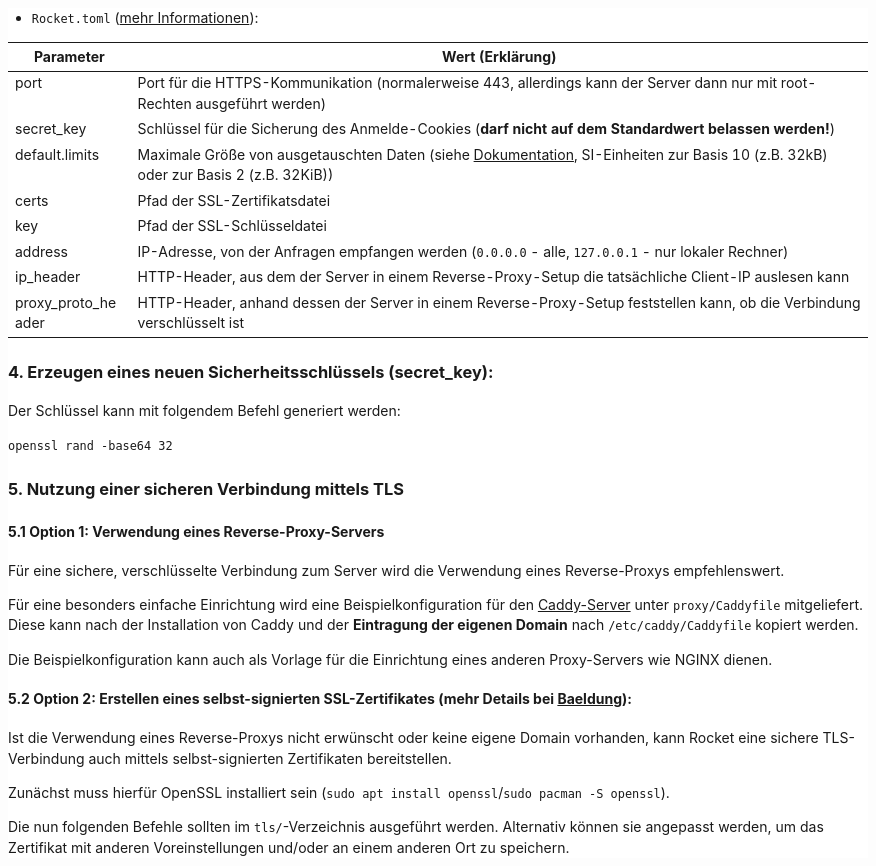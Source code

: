 - `Rocket.toml` ([mehr Informationen](https://rocket.rs/v0.5-rc/guide/configuration/)):

| Parameter          | Wert (Erklärung)                                                                                                                                                                                                   |
| ------------------ | ------------------------------------------------------------------------------------------------------------------------------------------------------------------------------------------------------------------ |
| port               | Port für die HTTPS-Kommunikation (normalerweise 443, allerdings kann der Server dann nur mit root-Rechten ausgeführt werden)                                                                                       |
| secret_key         | Schlüssel für die Sicherung des Anmelde-Cookies (**darf nicht auf dem Standardwert belassen werden!**)                                                                                                             |
| default.limits     | Maximale Größe von ausgetauschten Daten (siehe [Dokumentation](https://api.rocket.rs/v0.5-rc/rocket/data/struct.Limits.html#built-in-limits), SI-Einheiten zur Basis 10 (z.B. 32kB) oder zur Basis 2 (z.B. 32KiB)) |
| certs              | Pfad der SSL-Zertifikatsdatei                                                                                                                                                                                      |
| key                | Pfad der SSL-Schlüsseldatei                                                                                                                                                                                        |
| address            | IP-Adresse, von der Anfragen empfangen werden (`0.0.0.0` - alle, `127.0.0.1` - nur lokaler Rechner)                                                                                                                |
| ip_header          | HTTP-Header, aus dem der Server in einem Reverse-Proxy-Setup die tatsächliche Client-IP auslesen kann                                                                                                              |
| proxy_proto_header | HTTP-Header, anhand dessen der Server in einem Reverse-Proxy-Setup feststellen kann, ob die Verbindung verschlüsselt ist                                                                                           |

### 4. Erzeugen eines neuen Sicherheitsschlüssels (secret_key):

Der Schlüssel kann mit folgendem Befehl generiert werden:

```shell
openssl rand -base64 32
```

### 5. Nutzung einer sicheren Verbindung mittels TLS

#### 5.1 Option 1: Verwendung eines Reverse-Proxy-Servers

Für eine sichere, verschlüsselte Verbindung zum Server wird die Verwendung eines Reverse-Proxys empfehlenswert.

Für eine besonders einfache Einrichtung wird eine Beispielkonfiguration für den [Caddy-Server](https://caddyserver.com/docs/) unter `proxy/Caddyfile`
mitgeliefert. Diese kann nach der Installation von Caddy und der **Eintragung der eigenen Domain** nach `/etc/caddy/Caddyfile` kopiert werden.

Die Beispielkonfiguration kann auch als Vorlage für die Einrichtung eines anderen Proxy-Servers wie NGINX dienen.

#### 5.2 Option 2: Erstellen eines selbst-signierten SSL-Zertifikates (mehr Details bei [Baeldung](https://www.baeldung.com/openssl-self-signed-cert)):

Ist die Verwendung eines Reverse-Proxys nicht erwünscht oder keine eigene Domain vorhanden, kann Rocket eine sichere TLS-Verbindung auch mittels
selbst-signierten Zertifikaten bereitstellen.

Zunächst muss hierfür OpenSSL installiert sein (`sudo apt install openssl`/`sudo pacman -S openssl`). 

Die nun folgenden Befehle sollten im `tls/`-Verzeichnis ausgeführt werden. Alternativ können sie angepasst werden, um das 
Zertifikat mit anderen Voreinstellungen und/oder an einem anderen Ort zu speichern.
